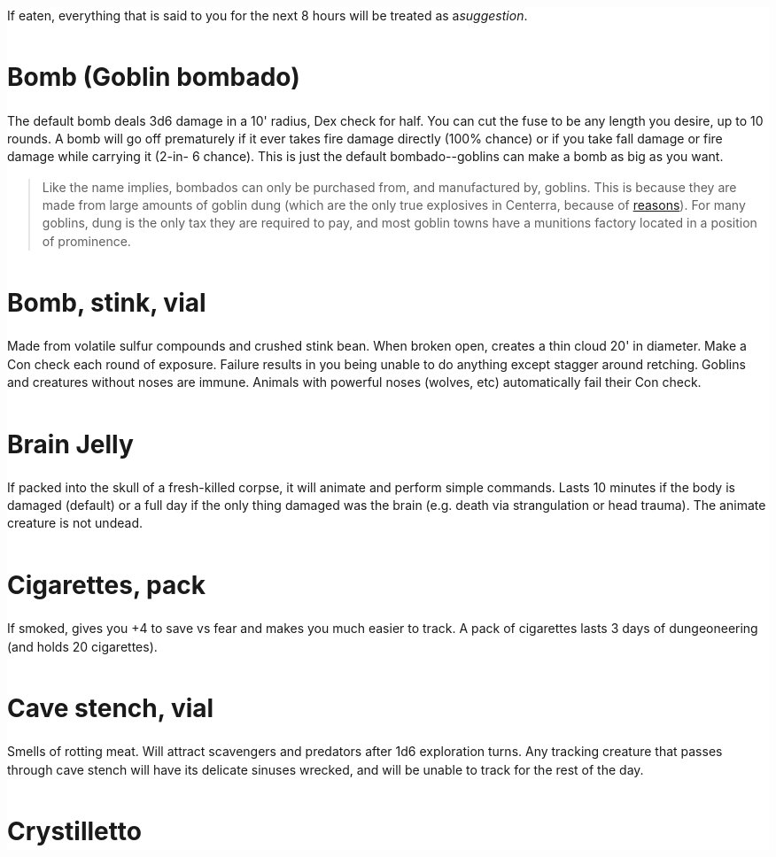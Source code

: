  

If eaten, everything that is said to you for the next 8 hours will be treated as a*suggestion*.

 

# Bomb (Goblin bombado)

 

The default bomb deals 3d6 damage in a 10' radius, Dex check for half. You can cut the fuse to be any length you desire, up to 10 rounds. A bomb will go off prematurely if it ever takes fire damage directly (100% chance) or if you take fall damage or fire damage while carrying it (2-in- 6 chance). This is just the default bombado--goblins can make a bomb as big as you want.

> Like the name implies, bombados can only be purchased from, and manufactured by, goblins. This is because they are made from large amounts of goblin dung (which are the only true explosives in Centerra, because of [reasons](http://goblinpunch.blogspot.com/2017/06/elven-revolvers.html)). For many goblins, dung is the only tax they are required to pay, and most goblin towns have a munitions factory located in a position of prominence.

# Bomb, stink, vial

 

Made from volatile sulfur compounds and crushed stink bean. When broken open, creates a thin cloud 20' in diameter. Make a Con check each round of exposure. Failure results in you being unable to do anything except stagger around retching. Goblins and creatures without noses are immune. Animals with powerful noses (wolves, etc) automatically fail their Con check.

# Brain Jelly

 

If packed into the skull of a fresh-killed corpse, it will animate and perform simple commands. Lasts 10 minutes if the body is damaged (default) or a full day if the only thing damaged was the brain (e.g. death via strangulation or head trauma). The animate creature is not undead.

# Cigarettes, pack

 

If smoked, gives you +4 to save vs fear and makes you much easier to track. A pack of cigarettes lasts 3 days of dungeoneering (and holds 20 cigarettes).

# Cave stench, vial

 

Smells of rotting meat. Will attract scavengers and predators after 1d6 exploration turns. Any tracking creature that passes through cave stench will have its delicate sinuses wrecked, and will be unable to track for the rest of the day.

# Crystilletto

